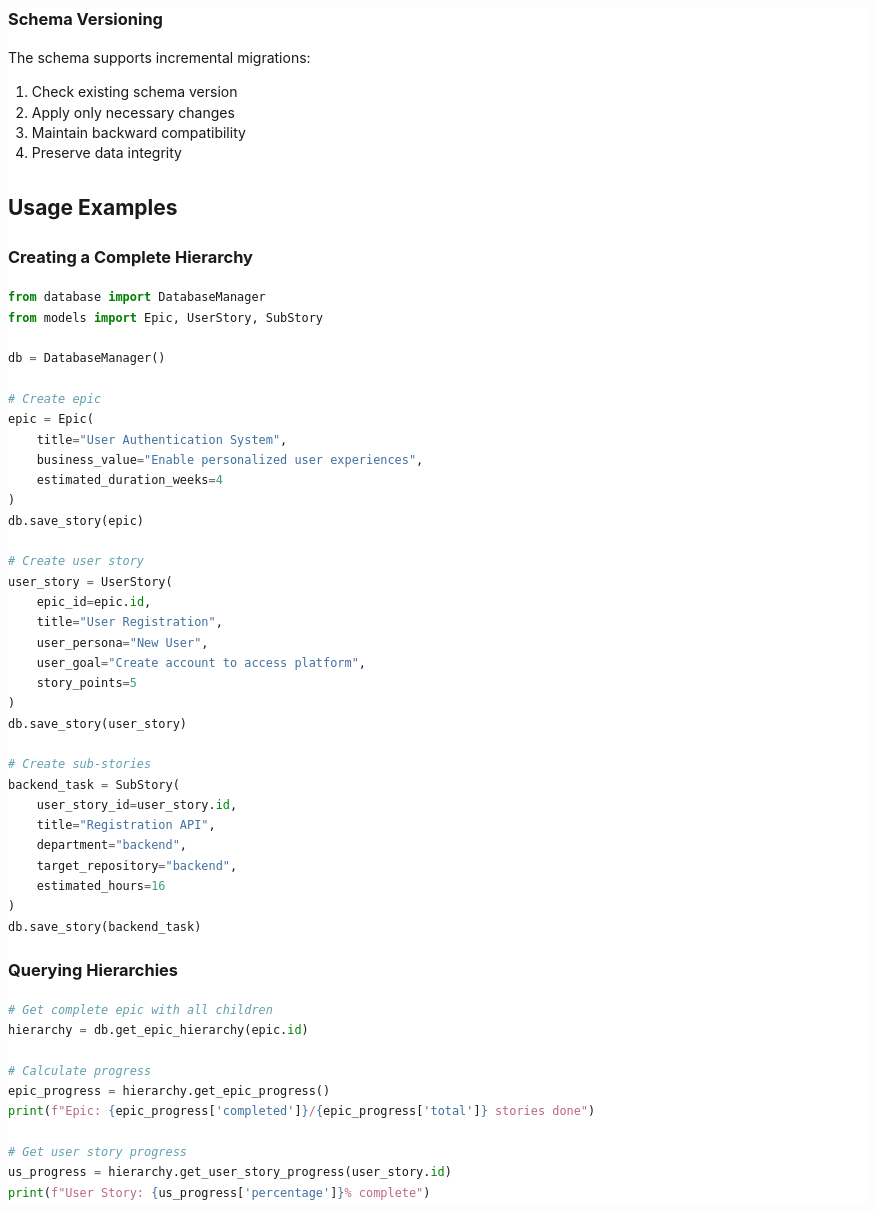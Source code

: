 ### Schema Versioning
The schema supports incremental migrations:
1. Check existing schema version
2. Apply only necessary changes
3. Maintain backward compatibility
4. Preserve data integrity

## Usage Examples

### Creating a Complete Hierarchy
```python
from database import DatabaseManager
from models import Epic, UserStory, SubStory

db = DatabaseManager()

# Create epic
epic = Epic(
    title="User Authentication System",
    business_value="Enable personalized user experiences",
    estimated_duration_weeks=4
)
db.save_story(epic)

# Create user story
user_story = UserStory(
    epic_id=epic.id,
    title="User Registration",
    user_persona="New User",
    user_goal="Create account to access platform",
    story_points=5
)
db.save_story(user_story)

# Create sub-stories
backend_task = SubStory(
    user_story_id=user_story.id,
    title="Registration API",
    department="backend",
    target_repository="backend",
    estimated_hours=16
)
db.save_story(backend_task)
```

### Querying Hierarchies
```python
# Get complete epic with all children
hierarchy = db.get_epic_hierarchy(epic.id)

# Calculate progress
epic_progress = hierarchy.get_epic_progress()
print(f"Epic: {epic_progress['completed']}/{epic_progress['total']} stories done")

# Get user story progress
us_progress = hierarchy.get_user_story_progress(user_story.id)
print(f"User Story: {us_progress['percentage']}% complete")
```
